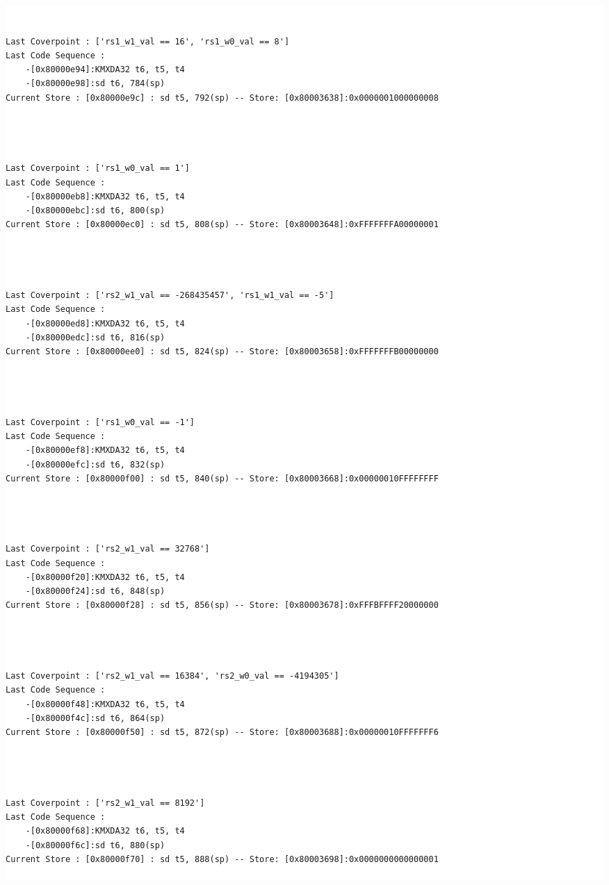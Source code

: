 ```


Last Coverpoint : ['rs1_w1_val == 16', 'rs1_w0_val == 8']
Last Code Sequence : 
	-[0x80000e94]:KMXDA32 t6, t5, t4
	-[0x80000e98]:sd t6, 784(sp)
Current Store : [0x80000e9c] : sd t5, 792(sp) -- Store: [0x80003638]:0x0000001000000008




Last Coverpoint : ['rs1_w0_val == 1']
Last Code Sequence : 
	-[0x80000eb8]:KMXDA32 t6, t5, t4
	-[0x80000ebc]:sd t6, 800(sp)
Current Store : [0x80000ec0] : sd t5, 808(sp) -- Store: [0x80003648]:0xFFFFFFFA00000001




Last Coverpoint : ['rs2_w1_val == -268435457', 'rs1_w1_val == -5']
Last Code Sequence : 
	-[0x80000ed8]:KMXDA32 t6, t5, t4
	-[0x80000edc]:sd t6, 816(sp)
Current Store : [0x80000ee0] : sd t5, 824(sp) -- Store: [0x80003658]:0xFFFFFFFB00000000




Last Coverpoint : ['rs1_w0_val == -1']
Last Code Sequence : 
	-[0x80000ef8]:KMXDA32 t6, t5, t4
	-[0x80000efc]:sd t6, 832(sp)
Current Store : [0x80000f00] : sd t5, 840(sp) -- Store: [0x80003668]:0x00000010FFFFFFFF




Last Coverpoint : ['rs2_w1_val == 32768']
Last Code Sequence : 
	-[0x80000f20]:KMXDA32 t6, t5, t4
	-[0x80000f24]:sd t6, 848(sp)
Current Store : [0x80000f28] : sd t5, 856(sp) -- Store: [0x80003678]:0xFFFBFFFF20000000




Last Coverpoint : ['rs2_w1_val == 16384', 'rs2_w0_val == -4194305']
Last Code Sequence : 
	-[0x80000f48]:KMXDA32 t6, t5, t4
	-[0x80000f4c]:sd t6, 864(sp)
Current Store : [0x80000f50] : sd t5, 872(sp) -- Store: [0x80003688]:0x00000010FFFFFFF6




Last Coverpoint : ['rs2_w1_val == 8192']
Last Code Sequence : 
	-[0x80000f68]:KMXDA32 t6, t5, t4
	-[0x80000f6c]:sd t6, 880(sp)
Current Store : [0x80000f70] : sd t5, 888(sp) -- Store: [0x80003698]:0x0000000000000001


```